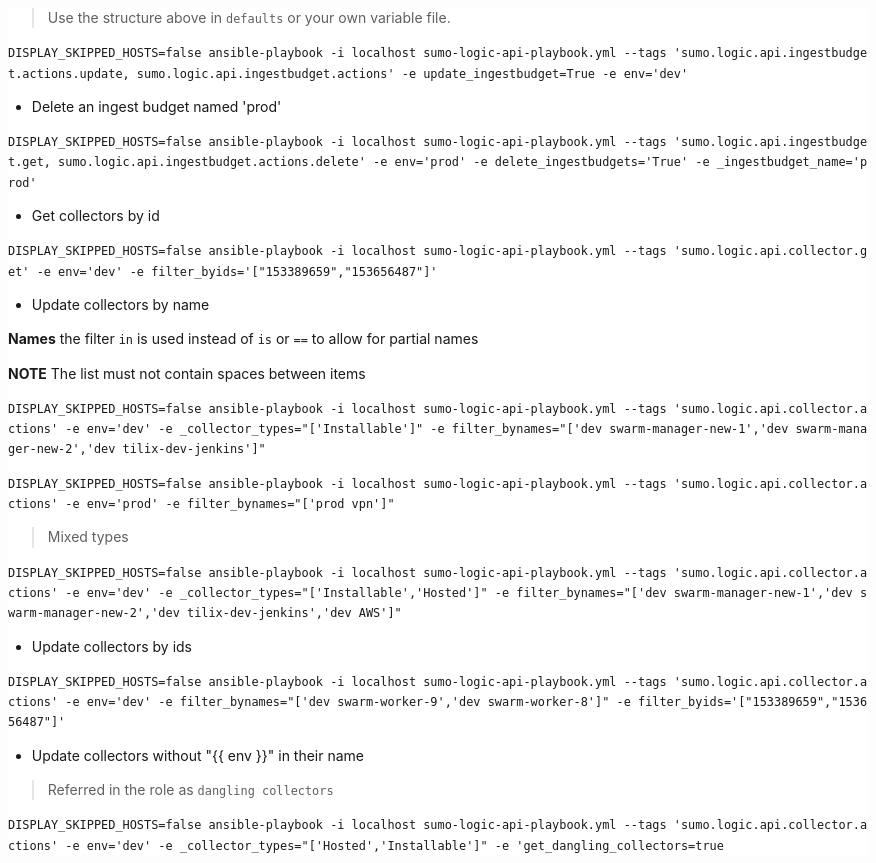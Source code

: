 > Use the structure above in `defaults` or your own variable file.

```shell
DISPLAY_SKIPPED_HOSTS=false ansible-playbook -i localhost sumo-logic-api-playbook.yml --tags 'sumo.logic.api.ingestbudget.actions.update, sumo.logic.api.ingestbudget.actions' -e update_ingestbudget=True -e env='dev'
```

* Delete an ingest budget named 'prod'

```shell
DISPLAY_SKIPPED_HOSTS=false ansible-playbook -i localhost sumo-logic-api-playbook.yml --tags 'sumo.logic.api.ingestbudget.get, sumo.logic.api.ingestbudget.actions.delete' -e env='prod' -e delete_ingestbudgets='True' -e _ingestbudget_name='prod'
```

* Get collectors by id

```shell
DISPLAY_SKIPPED_HOSTS=false ansible-playbook -i localhost sumo-logic-api-playbook.yml --tags 'sumo.logic.api.collector.get' -e env='dev' -e filter_byids='["153389659","153656487"]'
```

* Update collectors by name

**Names** the filter `in` is used instead of `is` or `==` to allow for partial names

**NOTE** The list must not contain spaces between items

```shell
DISPLAY_SKIPPED_HOSTS=false ansible-playbook -i localhost sumo-logic-api-playbook.yml --tags 'sumo.logic.api.collector.actions' -e env='dev' -e _collector_types="['Installable']" -e filter_bynames="['dev swarm-manager-new-1','dev swarm-manager-new-2','dev tilix-dev-jenkins']"
```

```shell
DISPLAY_SKIPPED_HOSTS=false ansible-playbook -i localhost sumo-logic-api-playbook.yml --tags 'sumo.logic.api.collector.actions' -e env='prod' -e filter_bynames="['prod vpn']"
```

> Mixed types

```shell
DISPLAY_SKIPPED_HOSTS=false ansible-playbook -i localhost sumo-logic-api-playbook.yml --tags 'sumo.logic.api.collector.actions' -e env='dev' -e _collector_types="['Installable','Hosted']" -e filter_bynames="['dev swarm-manager-new-1','dev swarm-manager-new-2','dev tilix-dev-jenkins','dev AWS']"
```

* Update collectors by ids

```shell
DISPLAY_SKIPPED_HOSTS=false ansible-playbook -i localhost sumo-logic-api-playbook.yml --tags 'sumo.logic.api.collector.actions' -e env='dev' -e filter_bynames="['dev swarm-worker-9','dev swarm-worker-8']" -e filter_byids='["153389659","153656487"]'
```

* Update collectors without "{{ env }}" in their name

> Referred in the role as `dangling collectors`

```shell
DISPLAY_SKIPPED_HOSTS=false ansible-playbook -i localhost sumo-logic-api-playbook.yml --tags 'sumo.logic.api.collector.actions' -e env='dev' -e _collector_types="['Hosted','Installable']" -e 'get_dangling_collectors=true
```
